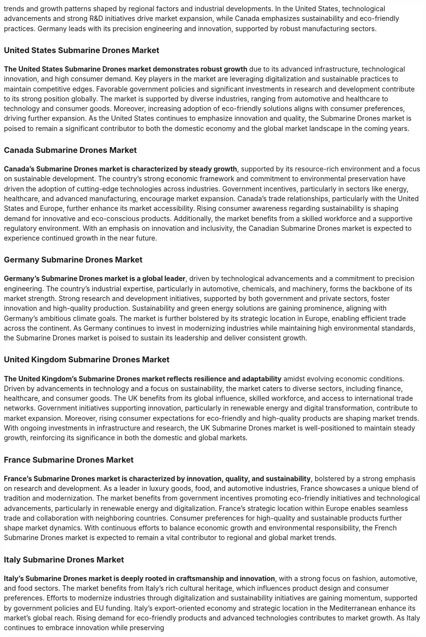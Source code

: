 trends and growth patterns shaped by regional factors and industrial developments. In the United States, technological advancements and strong R&amp;D initiatives drive market expansion, while Canada emphasizes sustainability and eco-friendly practices. Germany leads with its precision engineering and innovation, supported by robust manufacturing sectors.</span></em></p></blockquote><h3><strong>United States Submarine Drones Market</strong></h3><p><strong>The United States Submarine Drones market demonstrates robust growth</strong> due to its advanced infrastructure, technological innovation, and high consumer demand. Key players in the market are leveraging digitalization and sustainable practices to maintain competitive edges. Favorable government policies and significant investments in research and development contribute to its strong position globally. The market is supported by diverse industries, ranging from automotive and healthcare to technology and consumer goods. Moreover, increasing adoption of eco-friendly solutions aligns with consumer preferences, driving further expansion. As the United States continues to emphasize innovation and quality, the Submarine Drones market is poised to remain a significant contributor to both the domestic economy and the global market landscape in the coming years.</p><h3><strong>Canada Submarine Drones Market</strong></h3><p><strong>Canada&rsquo;s Submarine Drones market is characterized by steady growth</strong>, supported by its resource-rich environment and a focus on sustainable development. The country&rsquo;s strong economic framework and commitment to environmental preservation have driven the adoption of cutting-edge technologies across industries. Government incentives, particularly in sectors like energy, healthcare, and advanced manufacturing, encourage market expansion. Canada&rsquo;s trade relationships, particularly with the United States and Europe, further enhance its market accessibility. Rising consumer awareness regarding sustainability is shaping demand for innovative and eco-conscious products. Additionally, the market benefits from a skilled workforce and a supportive regulatory environment. With an emphasis on innovation and inclusivity, the Canadian Submarine Drones market is expected to experience continued growth in the near future.</p><h3><strong>Germany Submarine Drones Market</strong></h3><p><strong>Germany&rsquo;s Submarine Drones market is a global leader</strong>, driven by technological advancements and a commitment to precision engineering. The country&rsquo;s industrial expertise, particularly in automotive, chemicals, and machinery, forms the backbone of its market strength. Strong research and development initiatives, supported by both government and private sectors, foster innovation and high-quality production. Sustainability and green energy solutions are gaining prominence, aligning with Germany&rsquo;s ambitious climate goals. The market is further bolstered by its strategic location in Europe, enabling efficient trade across the continent. As Germany continues to invest in modernizing industries while maintaining high environmental standards, the Submarine Drones market is poised to sustain its leadership and deliver consistent growth.</p><h3><strong>United Kingdom Submarine Drones Market</strong></h3><p><strong>The United Kingdom&rsquo;s Submarine Drones market reflects resilience and adaptability</strong> amidst evolving economic conditions. Driven by advancements in technology and a focus on sustainability, the market caters to diverse sectors, including finance, healthcare, and consumer goods. The UK benefits from its global influence, skilled workforce, and access to international trade networks. Government initiatives supporting innovation, particularly in renewable energy and digital transformation, contribute to market expansion. Moreover, rising consumer expectations for eco-friendly and high-quality products are shaping market trends. With ongoing investments in infrastructure and research, the UK Submarine Drones market is well-positioned to maintain steady growth, reinforcing its significance in both the domestic and global markets.</p><h3><strong>France Submarine Drones Market</strong></h3><p><strong>France&rsquo;s Submarine Drones market is characterized by innovation, quality, and sustainability</strong>, bolstered by a strong emphasis on research and development. As a leader in luxury goods, food, and automotive industries, France showcases a unique blend of tradition and modernization. The market benefits from government incentives promoting eco-friendly initiatives and technological advancements, particularly in renewable energy and digitalization. France&rsquo;s strategic location within Europe enables seamless trade and collaboration with neighboring countries. Consumer preferences for high-quality and sustainable products further shape market dynamics. With continuous efforts to balance economic growth and environmental responsibility, the French Submarine Drones market is expected to remain a vital contributor to regional and global market trends.</p><h3><strong>Italy Submarine Drones Market</strong></h3><p><strong>Italy&rsquo;s Submarine Drones market is deeply rooted in craftsmanship and innovation</strong>, with a strong focus on fashion, automotive, and food sectors. The market benefits from Italy&rsquo;s rich cultural heritage, which influences product design and consumer preferences. Efforts to modernize industries through digitalization and sustainability initiatives are gaining momentum, supported by government policies and EU funding. Italy&rsquo;s export-oriented economy and strategic location in the Mediterranean enhance its market&rsquo;s global reach. Rising demand for eco-friendly products and advanced technologies contributes to market growth. As Italy continues to embrace innovation while preserving
